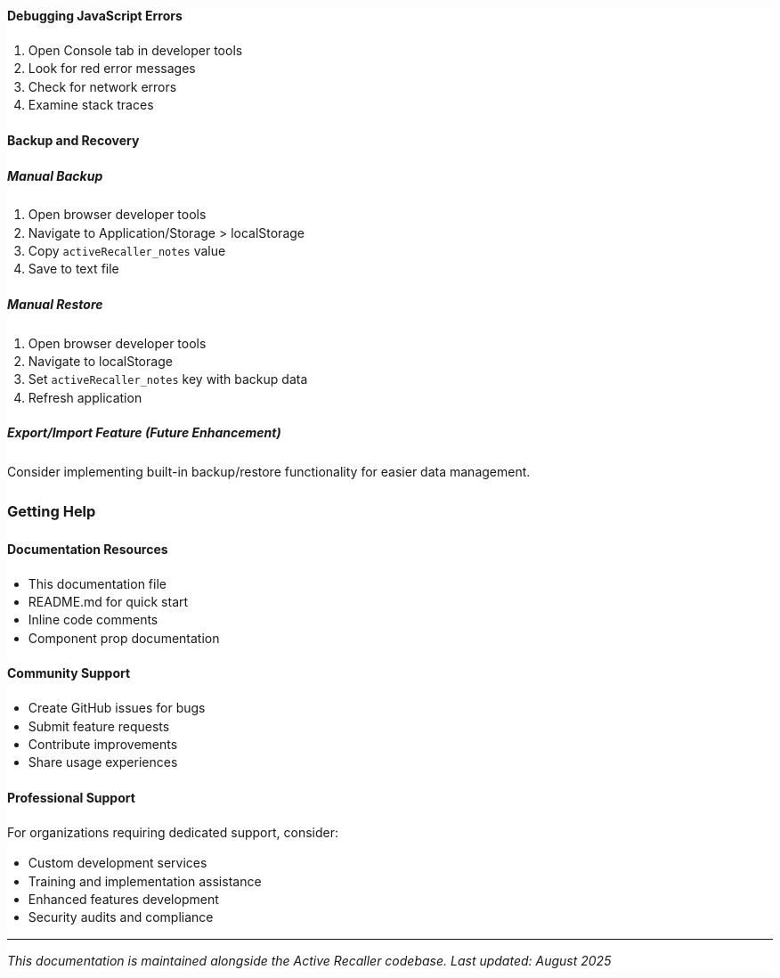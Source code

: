 #### Debugging JavaScript Errors
1. Open Console tab in developer tools
2. Look for red error messages
3. Check for network errors
4. Examine stack traces

#### Backup and Recovery

##### Manual Backup
1. Open browser developer tools
2. Navigate to Application/Storage > localStorage
3. Copy `activeRecaller_notes` value
4. Save to text file

##### Manual Restore
1. Open browser developer tools
2. Navigate to localStorage
3. Set `activeRecaller_notes` key with backup data
4. Refresh application

##### Export/Import Feature (Future Enhancement)
Consider implementing built-in backup/restore functionality for easier data management.

### Getting Help

#### Documentation Resources
- This documentation file
- README.md for quick start
- Inline code comments
- Component prop documentation

#### Community Support
- Create GitHub issues for bugs
- Submit feature requests
- Contribute improvements
- Share usage experiences

#### Professional Support
For organizations requiring dedicated support, consider:
- Custom development services
- Training and implementation assistance
- Enhanced features development
- Security audits and compliance

---

*This documentation is maintained alongside the Active Recaller codebase. Last updated: August 2025*
